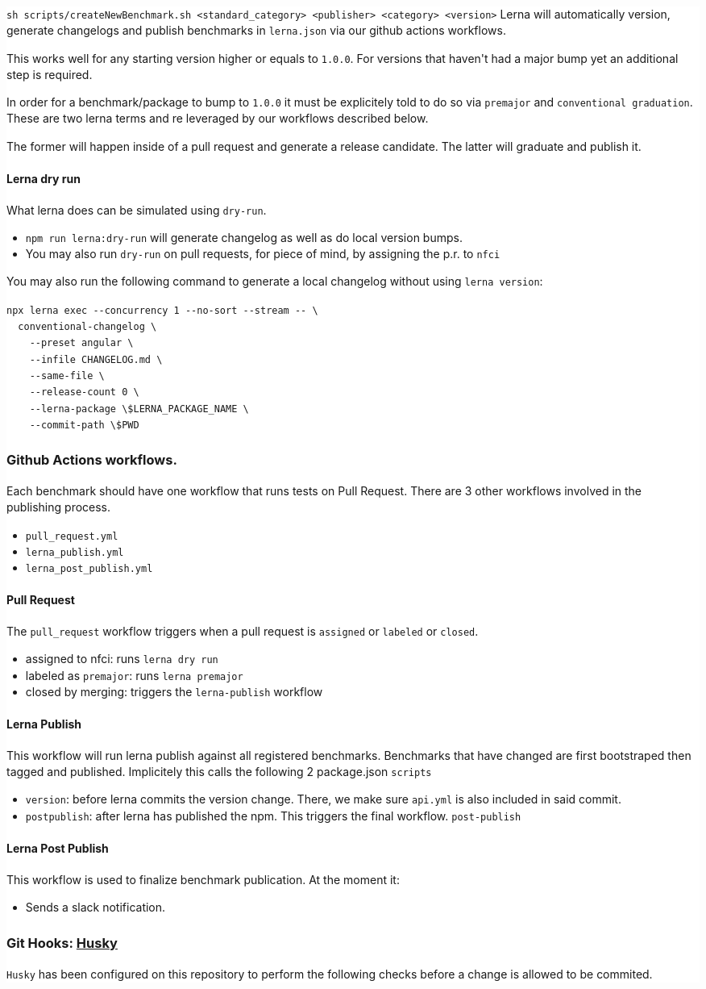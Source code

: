 ```sh scripts/createNewBenchmark.sh <standard_category> <publisher> <category> <version>```
Lerna will automatically version, generate changelogs and publish benchmarks in `lerna.json` via our github actions workflows.

This works well for any starting version higher or equals to `1.0.0`. For versions that haven't had a major bump yet an additional step is required.

In order for a benchmark/package to bump to `1.0.0` it must be explicitely told to do so via `premajor` and `conventional graduation`.
These are two lerna terms and re leveraged by our workflows described below.

The former will happen inside of a pull request and generate a release candidate.
The latter will graduate and publish it.

#### Lerna dry run

What lerna does can be simulated using `dry-run`.
* `npm run lerna:dry-run` will generate changelog as well as do local version bumps.
* You may also run `dry-run` on pull requests, for piece of mind, by assigning the p.r. to `nfci`

You may also run the following command to generate a local changelog without using `lerna version`:
```
npx lerna exec --concurrency 1 --no-sort --stream -- \
  conventional-changelog \
    --preset angular \
    --infile CHANGELOG.md \
    --same-file \
    --release-count 0 \
    --lerna-package \$LERNA_PACKAGE_NAME \
    --commit-path \$PWD
```

### Github Actions workflows.

Each benchmark should have one workflow that runs tests on Pull Request.
There are 3 other workflows involved in the publishing process.
* `pull_request.yml`
* `lerna_publish.yml`
* `lerna_post_publish.yml`

#### Pull Request
The `pull_request` workflow triggers when a pull request is `assigned` or `labeled` or `closed`.
* assigned to nfci: runs `lerna dry run`
* labeled as `premajor`: runs `lerna premajor`
* closed by merging:  triggers the `lerna-publish` workflow

#### Lerna Publish
This workflow will run lerna publish against all registered benchmarks.
Benchmarks that have changed are first bootstraped then tagged and published.
Implicitely this calls the following 2 package.json `scripts`
* `version`: before lerna commits the version change. There, we make sure `api.yml` is also included in said commit.
* `postpublish`: after lerna has published the npm. This triggers the final workflow. `post-publish`

#### Lerna Post Publish
This workflow is used to finalize benchmark publication. At the moment it:
<!-- * Publishes docs to [docs_cms]( TODO add new docs location here ). -->
* Sends a slack notification.

### Git Hooks: [Husky](https://typicode.github.io/husky/#/)

`Husky` has been configured on this repository to perform the following checks before a change is allowed to be commited.
```